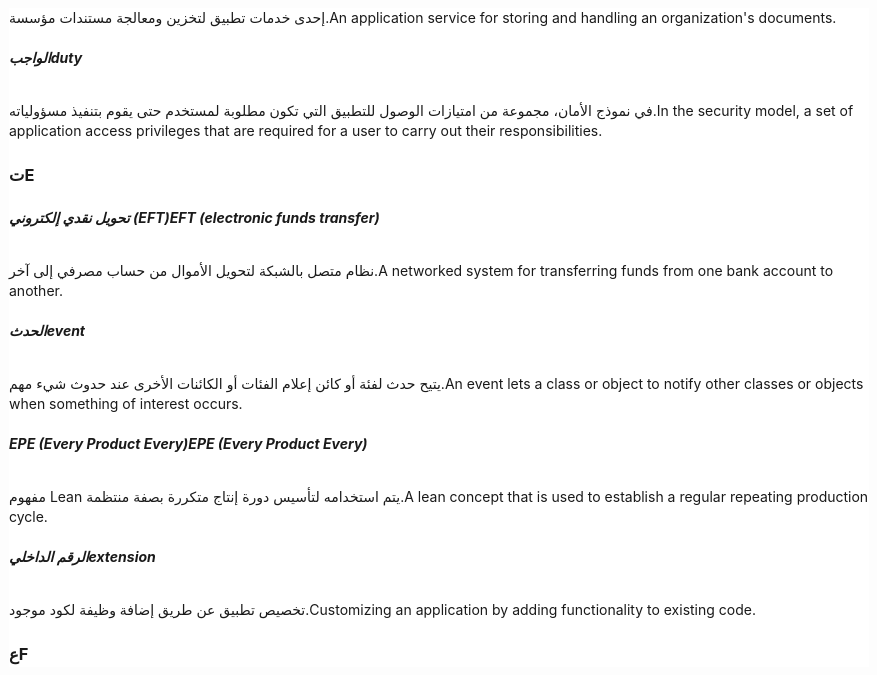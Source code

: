 <span data-ttu-id="65f9f-215">إحدى خدمات تطبيق لتخزين ومعالجة مستندات مؤسسة.</span><span class="sxs-lookup"><span data-stu-id="65f9f-215">An application service for storing and handling an organization's documents.</span></span>

###### <a name="duty"></a><span data-ttu-id="65f9f-216">**الواجب**</span><span class="sxs-lookup"><span data-stu-id="65f9f-216">**duty**</span></span>

<span data-ttu-id="65f9f-217">في نموذج الأمان، مجموعة من امتيازات الوصول للتطبيق التي تكون مطلوبة لمستخدم حتى يقوم بتنفيذ مسؤولياته.</span><span class="sxs-lookup"><span data-stu-id="65f9f-217">In the security model, a set of application access privileges that are required for a user to carry out their responsibilities.</span></span>

### <a name="e"></a><span data-ttu-id="65f9f-218">**ت**</span><span class="sxs-lookup"><span data-stu-id="65f9f-218">**E**</span></span>

###### <a name="eft-electronic-funds-transfer"></a><span data-ttu-id="65f9f-219">**تحويل نقدي إلكتروني (EFT)**</span><span class="sxs-lookup"><span data-stu-id="65f9f-219">**EFT (electronic funds transfer)**</span></span>

<span data-ttu-id="65f9f-220">نظام متصل بالشبكة لتحويل الأموال من حساب مصرفي إلى آخر.</span><span class="sxs-lookup"><span data-stu-id="65f9f-220">A networked system for transferring funds from one bank account to another.</span></span>

###### <a name="event"></a><span data-ttu-id="65f9f-221">**الحدث**</span><span class="sxs-lookup"><span data-stu-id="65f9f-221">**event**</span></span>

<span data-ttu-id="65f9f-222">يتيح حدث لفئة أو كائن إعلام الفئات أو الكائنات الأخرى عند حدوث شيء مهم.</span><span class="sxs-lookup"><span data-stu-id="65f9f-222">An event lets a class or object to notify other classes or objects when something of interest occurs.</span></span>

###### <a name="epe-every-product-every"></a><span data-ttu-id="65f9f-223">**EPE ‏(Every Product Every)**</span><span class="sxs-lookup"><span data-stu-id="65f9f-223">**EPE (Every Product Every)**</span></span>

<span data-ttu-id="65f9f-224">مفهوم Lean يتم استخدامه لتأسيس دورة إنتاج متكررة بصفة منتظمة.</span><span class="sxs-lookup"><span data-stu-id="65f9f-224">A lean concept that is used to establish a regular repeating production cycle.</span></span>

###### <a name="extension"></a><span data-ttu-id="65f9f-225">**الرقم الداخلي**</span><span class="sxs-lookup"><span data-stu-id="65f9f-225">**extension**</span></span>

<span data-ttu-id="65f9f-226">تخصيص تطبيق عن طريق إضافة وظيفة لكود موجود.</span><span class="sxs-lookup"><span data-stu-id="65f9f-226">Customizing an application by adding functionality to existing code.</span></span>

### <a name="f"></a><span data-ttu-id="65f9f-227">**ع**</span><span class="sxs-lookup"><span data-stu-id="65f9f-227">**F**</span></span>
